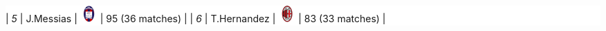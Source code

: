 | *5* | J.Messias | <img src="/imgs/clubs logo/crotone.png" width="25"> | 95 (36 matches) |
| *6* | T.Hernandez | <img src="/imgs/clubs logo/milan.png" width="25"> | 83 (33 matches) |